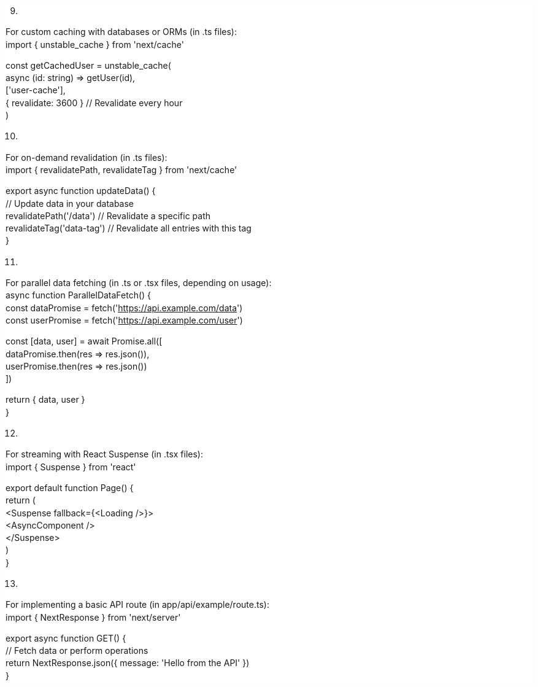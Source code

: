 9. 

For custom caching with databases or ORMs (in .ts files):  
import { unstable\_cache } from 'next/cache'

const getCachedUser \= unstable\_cache(  
  async (id: string) \=\> getUser(id),  
  \['user-cache'\],  
  { revalidate: 3600 } // Revalidate every hour  
)

10. 

For on-demand revalidation (in .ts files):  
import { revalidatePath, revalidateTag } from 'next/cache'

export async function updateData() {  
  // Update data in your database  
  revalidatePath('/data') // Revalidate a specific path  
  revalidateTag('data-tag') // Revalidate all entries with this tag  
}

11. 

For parallel data fetching (in .ts or .tsx files, depending on usage):  
async function ParallelDataFetch() {  
  const dataPromise \= fetch('https://api.example.com/data')  
  const userPromise \= fetch('https://api.example.com/user')

  const \[data, user\] \= await Promise.all(\[  
    dataPromise.then(res \=\> res.json()),  
    userPromise.then(res \=\> res.json())  
  \])

  return { data, user }  
}

12. 

For streaming with React Suspense (in .tsx files):  
import { Suspense } from 'react'

export default function Page() {  
  return (  
    \<Suspense fallback={\<Loading /\>}\>  
      \<AsyncComponent /\>  
    \</Suspense\>  
  )  
}

13. 

For implementing a basic API route (in app/api/example/route.ts):  
import { NextResponse } from 'next/server'

export async function GET() {  
  // Fetch data or perform operations  
  return NextResponse.json({ message: 'Hello from the API' })  
}
